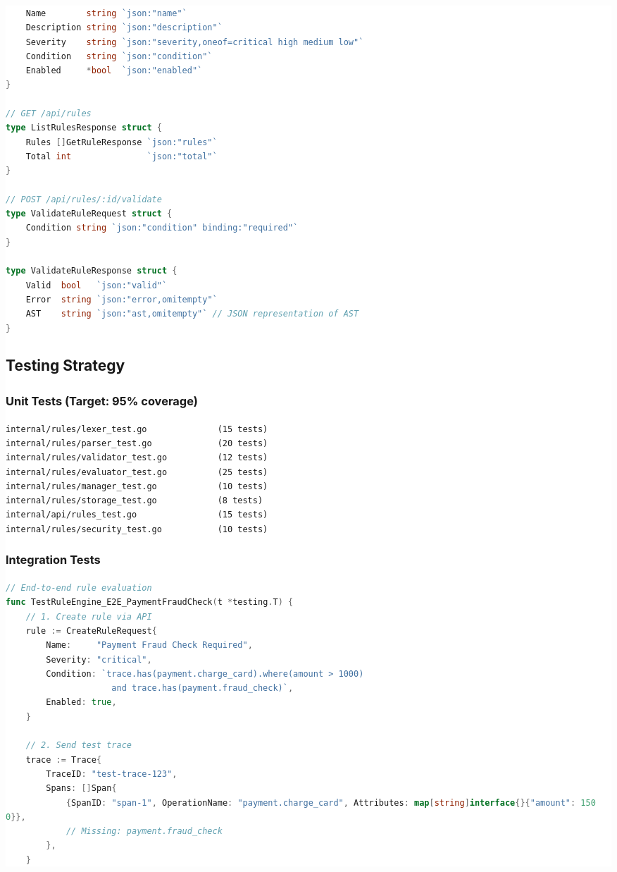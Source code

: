 ```go
	Name        string `json:"name"`
	Description string `json:"description"`
	Severity    string `json:"severity,oneof=critical high medium low"`
	Condition   string `json:"condition"`
	Enabled     *bool  `json:"enabled"`
}

// GET /api/rules
type ListRulesResponse struct {
	Rules []GetRuleResponse `json:"rules"`
	Total int               `json:"total"`
}

// POST /api/rules/:id/validate
type ValidateRuleRequest struct {
	Condition string `json:"condition" binding:"required"`
}

type ValidateRuleResponse struct {
	Valid  bool   `json:"valid"`
	Error  string `json:"error,omitempty"`
	AST    string `json:"ast,omitempty"` // JSON representation of AST
}
```

## Testing Strategy

### Unit Tests (Target: 95% coverage)

```
internal/rules/lexer_test.go              (15 tests)
internal/rules/parser_test.go             (20 tests)
internal/rules/validator_test.go          (12 tests)
internal/rules/evaluator_test.go          (25 tests)
internal/rules/manager_test.go            (10 tests)
internal/rules/storage_test.go            (8 tests)
internal/api/rules_test.go                (15 tests)
internal/rules/security_test.go           (10 tests)
```

### Integration Tests

```go
// End-to-end rule evaluation
func TestRuleEngine_E2E_PaymentFraudCheck(t *testing.T) {
	// 1. Create rule via API
	rule := CreateRuleRequest{
		Name:     "Payment Fraud Check Required",
		Severity: "critical",
		Condition: `trace.has(payment.charge_card).where(amount > 1000)
		             and trace.has(payment.fraud_check)`,
		Enabled: true,
	}

	// 2. Send test trace
	trace := Trace{
		TraceID: "test-trace-123",
		Spans: []Span{
			{SpanID: "span-1", OperationName: "payment.charge_card", Attributes: map[string]interface{}{"amount": 1500}},
			// Missing: payment.fraud_check
		},
	}
```